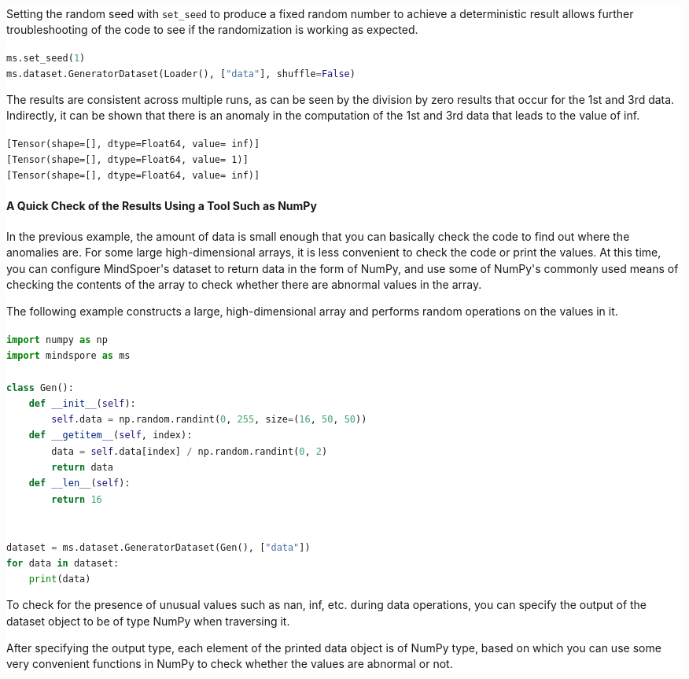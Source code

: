Setting the random seed with `set_seed` to produce a fixed random number to achieve a deterministic result allows further troubleshooting of the code to see if the randomization is working as expected.

```python
ms.set_seed(1)
ms.dataset.GeneratorDataset(Loader(), ["data"], shuffle=False)
```

The results are consistent across multiple runs, as can be seen by the division by zero results that occur for the 1st and 3rd data. Indirectly, it can be shown that there is an anomaly in the computation of the 1st and 3rd data that leads to the value of inf.

```text
[Tensor(shape=[], dtype=Float64, value= inf)]
[Tensor(shape=[], dtype=Float64, value= 1)]
[Tensor(shape=[], dtype=Float64, value= inf)]
```

#### A Quick Check of the Results Using a Tool Such as NumPy

In the previous example, the amount of data is small enough that you can basically check the code to find out where the anomalies are. For some large high-dimensional arrays, it is less convenient to check the code or print the values. At this time, you can configure MindSpoer's dataset to return data in the form of NumPy, and use some of NumPy's commonly used means of checking the contents of the array to check whether there are abnormal values in the array.

The following example constructs a large, high-dimensional array and performs random operations on the values in it.

```python
import numpy as np
import mindspore as ms

class Gen():
    def __init__(self):
        self.data = np.random.randint(0, 255, size=(16, 50, 50))
    def __getitem__(self, index):
        data = self.data[index] / np.random.randint(0, 2)
        return data
    def __len__(self):
        return 16


dataset = ms.dataset.GeneratorDataset(Gen(), ["data"])
for data in dataset:
    print(data)
```

To check for the presence of unusual values such as nan, inf, etc. during data operations, you can specify the output of the dataset object to be of type NumPy when traversing it.

After specifying the output type, each element of the printed data object is of NumPy type, based on which you can use some very convenient functions in NumPy to check whether the values are abnormal or not.
